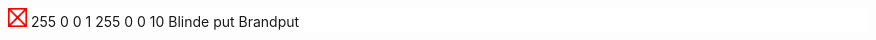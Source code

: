 <td><img src="media/image26.svg"
style="width:0.19792in;height:0.19792in" /></td>
<td></td>
<td>255 0 0</td>
<td>1</td>
<td>255 0 0</td>
<td>10</td>
</tr>
<tr class="even">
<td>Blinde put</td>
<td></td>
<td></td>
<td></td>
<td></td>
<td></td>
<td></td>
<td></td>
<td></td>
<td></td>
</tr>
<tr class="odd">
<td>Brandput</td>
<td></td>
<td></td>
<td></td>